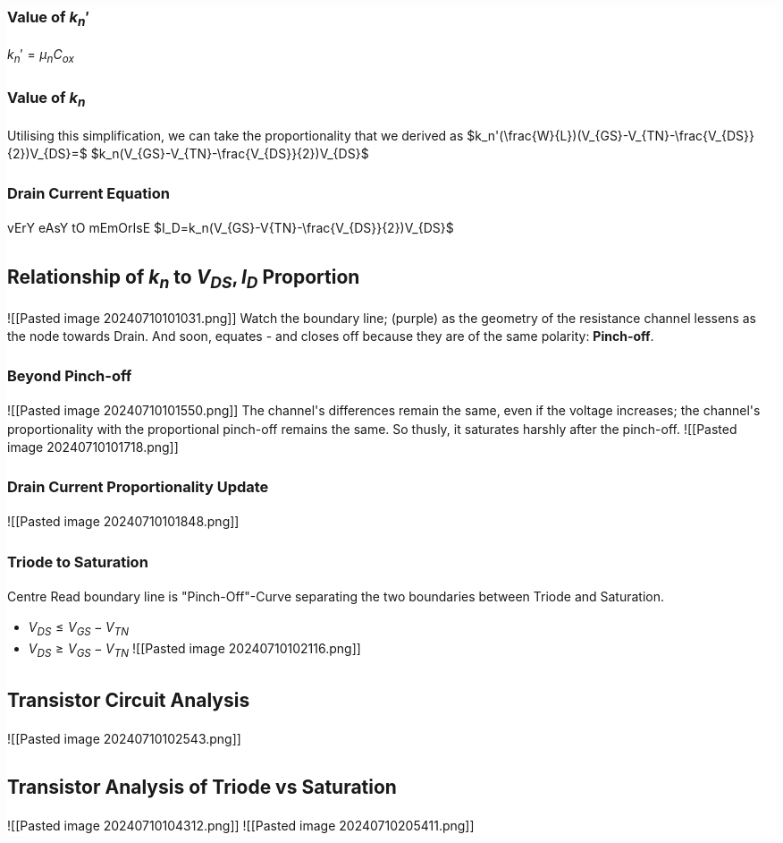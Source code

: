### Value of $k_n'$
$k_n'=\mu_nC_{ox}$

### Value of $k_n$

Utilising this simplification, we can take the proportionality that we derived as
$k_n'(\frac{W}{L})(V_{GS}-V_{TN}-\frac{V_{DS}}{2})V_{DS}=$
$k_n(V_{GS}-V_{TN}-\frac{V_{DS}}{2})V_{DS}$

### Drain Current Equation
vErY eAsY tO mEmOrIsE
$I_D=k_n(V_{GS}-V{TN}-\frac{V_{DS}}{2})V_{DS}$

## Relationship of $k_n$ to $V_{DS}, I_{D}$ Proportion
![[Pasted image 20240710101031.png]]
Watch the boundary line; (purple) as the geometry of the resistance channel lessens as the node towards Drain. And soon, equates - and closes off because they are of the same polarity: **Pinch-off**.

### Beyond Pinch-off
![[Pasted image 20240710101550.png]]
The channel's differences remain the same, even if the voltage increases; the channel's proportionality with the proportional pinch-off remains the same. So thusly, it saturates harshly after the pinch-off.
![[Pasted image 20240710101718.png]]

### Drain Current Proportionality Update
![[Pasted image 20240710101848.png]]

### Triode to Saturation
Centre Read boundary line is "Pinch-Off"-Curve separating the two boundaries between Triode and Saturation.
- $V_{DS}\leq V_{GS}-V_{TN}$
- $V_{DS}\geq V_{GS}-V_{TN}$
![[Pasted image 20240710102116.png]]
## Transistor Circuit Analysis
![[Pasted image 20240710102543.png]]
## Transistor Analysis of Triode vs Saturation
![[Pasted image 20240710104312.png]]
![[Pasted image 20240710205411.png]]